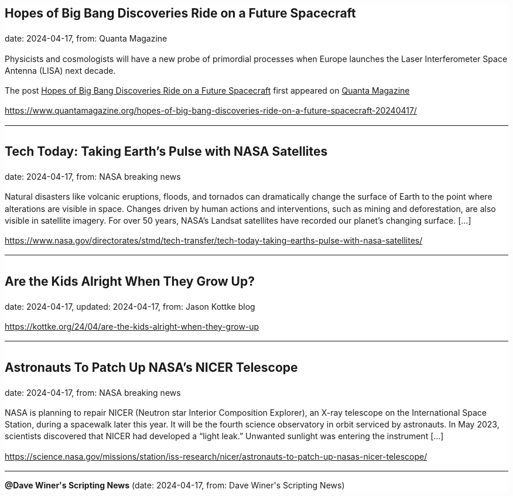 
## Hopes of Big Bang Discoveries Ride on a Future Spacecraft

date: 2024-04-17, from: Quanta Magazine

Physicists and cosmologists will have a new probe of primordial processes when Europe launches the Laser Interferometer Space Antenna (LISA) next decade.            <p>The post <a href="https://www.quantamagazine.org/hopes-of-big-bang-discoveries-ride-on-a-future-spacecraft-20240417/" target="_blank">Hopes of Big Bang Discoveries Ride on a Future Spacecraft</a> first appeared on <a href="https://api.quantamagazine.org" target="_blank">Quanta Magazine</a></p> 

<https://www.quantamagazine.org/hopes-of-big-bang-discoveries-ride-on-a-future-spacecraft-20240417/>

---

## Tech Today: Taking Earth’s Pulse with NASA Satellites

date: 2024-04-17, from: NASA breaking news

Natural disasters like volcanic eruptions, floods, and tornados can dramatically change the surface of Earth to the point where alterations are visible in space. Changes driven by human actions and interventions, such as mining and deforestation, are also visible in satellite imagery. For over 50 years, NASA’s Landsat satellites have recorded our planet’s changing surface. [&#8230;] 

<https://www.nasa.gov/directorates/stmd/tech-transfer/tech-today-taking-earths-pulse-with-nasa-satellites/>

---

##  Are the Kids Alright When They Grow Up? 

date: 2024-04-17, updated: 2024-04-17, from: Jason Kottke blog

 

<https://kottke.org/24/04/are-the-kids-alright-when-they-grow-up>

---

## Astronauts To Patch Up NASA’s NICER Telescope

date: 2024-04-17, from: NASA breaking news

NASA is planning to repair NICER (Neutron star Interior Composition Explorer), an X-ray telescope on the International Space Station, during a spacewalk later this year. It will be the fourth science observatory in orbit serviced by astronauts. In May 2023, scientists discovered that NICER had developed a “light leak.” Unwanted sunlight was entering the instrument […] 

<https://science.nasa.gov/missions/station/iss-research/nicer/astronauts-to-patch-up-nasas-nicer-telescope/>

---

**@Dave Winer's Scripting News** (date: 2024-04-17, from: Dave Winer's Scripting News)
